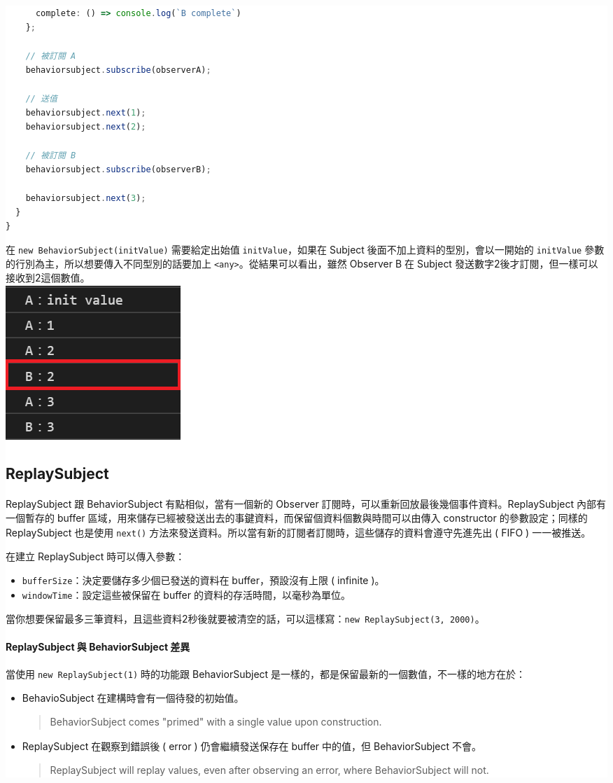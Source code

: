 ```ts
      complete: () => console.log(`B complete`)
    };

    // 被訂閱 A
    behaviorsubject.subscribe(observerA);

    // 送值
    behaviorsubject.next(1);
    behaviorsubject.next(2);

    // 被訂閱 B
    behaviorsubject.subscribe(observerB);

    behaviorsubject.next(3);
  }
}
```
在 `new BehaviorSubject(initValue)` 需要給定出始值 `initValue`，如果在 Subject 後面不加上資料的型別，會以一開始的 `initValue` 參數的行別為主，所以想要傳入不同型別的話要加上 `<any>`。從結果可以看出，雖然 Observer B 在 Subject 發送數字2後才訂閱，但一樣可以接收到2這個數值。<br>
![](/images/33-2.png)

## ReplaySubject
ReplaySubject 跟 BehaviorSubject 有點相似，當有一個新的 Observer 訂閱時，可以重新回放最後幾個事件資料。ReplaySubject 內部有一個暫存的 buffer 區域，用來儲存已經被發送出去的事鍵資料，而保留個資料個數與時間可以由傳入 constructor 的參數設定；同樣的 ReplaySubject 也是使用 `next()` 方法來發送資料。所以當有新的訂閱者訂閱時，這些儲存的資料會遵守先進先出 ( FIFO ) 一一被推送。

在建立 ReplaySubject 時可以傳入參數：
* `bufferSize`：決定要儲存多少個已發送的資料在 buffer，預設沒有上限 ( infinite )。
* `windowTime`：設定這些被保留在 buffer 的資料的存活時間，以毫秒為單位。

當你想要保留最多三筆資料，且這些資料2秒後就要被清空的話，可以這樣寫：`new ReplaySubject(3, 2000)`。

#### ReplaySubject 與 BehaviorSubject 差異
當使用 `new ReplaySubject(1)` 時的功能跟 BehaviorSubject 是一樣的，都是保留最新的一個數值，不一樣的地方在於：
*  BehavioSubject 在建構時會有一個待發的初始值。
    > BehaviorSubject comes "primed" with a single value upon construction.

* ReplaySubject 在觀察到錯誤後 ( error ) 仍會繼續發送保存在 buffer 中的值，但 BehaviorSubject 不會。
    > ReplaySubject will replay values, even after observing an error, where BehaviorSubject will not.
